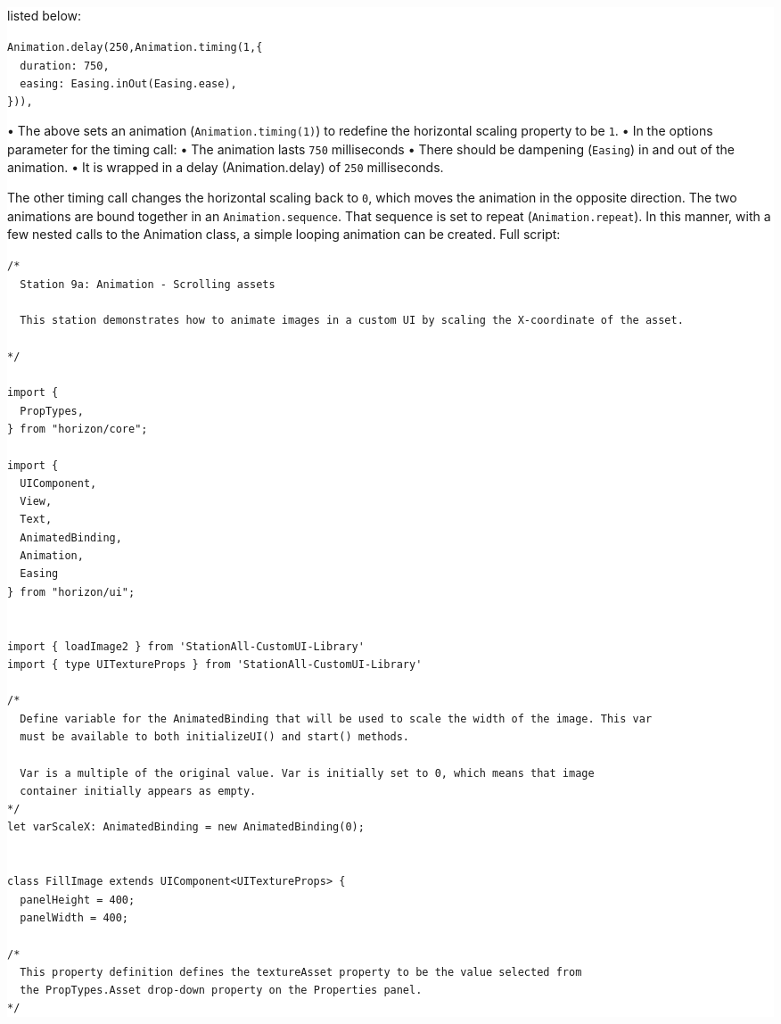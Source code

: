 listed below:  
```
Animation.delay(250,Animation.timing(1,{
  duration: 750,
  easing: Easing.inOut(Easing.ease),
})),
```

• The above sets an animation (`Animation.timing(1)`) to redefine the horizontal scaling property to be `1`.
• In the options parameter for the timing call:
  • The animation lasts `750` milliseconds
  • There should be dampening (`Easing`) in and out of the animation.
• It is wrapped in a delay (Animation.delay) of `250` milliseconds.

 The other timing call changes the horizontal scaling back to `0`, which moves the animation in the opposite direction. The two animations are bound together in an `Animation.sequence`. That sequence is set to repeat (`Animation.repeat`). In this manner, with a few nested calls to the Animation class, a simple looping
animation can be created. Full script:  
```
/*
  Station 9a: Animation - Scrolling assets

  This station demonstrates how to animate images in a custom UI by scaling the X-coordinate of the asset.

*/

import {
  PropTypes,
} from "horizon/core";

import {
  UIComponent,
  View,
  Text,
  AnimatedBinding,
  Animation,
  Easing
} from "horizon/ui";


import { loadImage2 } from 'StationAll-CustomUI-Library'
import { type UITextureProps } from 'StationAll-CustomUI-Library'

/*
  Define variable for the AnimatedBinding that will be used to scale the width of the image. This var
  must be available to both initializeUI() and start() methods.

  Var is a multiple of the original value. Var is initially set to 0, which means that image
  container initially appears as empty.
*/
let varScaleX: AnimatedBinding = new AnimatedBinding(0);


class FillImage extends UIComponent<UITextureProps> {
  panelHeight = 400;
  panelWidth = 400;

/*
  This property definition defines the textureAsset property to be the value selected from
  the PropTypes.Asset drop-down property on the Properties panel.
*/
```